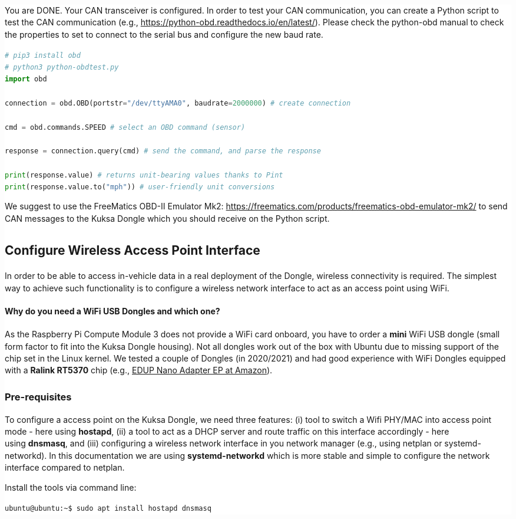 You are DONE. Your CAN transceiver is configured. In order to test your CAN communication, you can create a Python script to test the CAN communication (e.g., https://python-obd.readthedocs.io/en/latest/). Please check the python-obd manual to check the properties to set to connect to the serial bus and configure the new baud rate.

```python
# pip3 install obd
# python3 python-obdtest.py
import obd

connection = obd.OBD(portstr="/dev/ttyAMA0", baudrate=2000000) # create connection

cmd = obd.commands.SPEED # select an OBD command (sensor)

response = connection.query(cmd) # send the command, and parse the response

print(response.value) # returns unit-bearing values thanks to Pint
print(response.value.to("mph")) # user-friendly unit conversions
```

We suggest to use the FreeMatics OBD-II Emulator Mk2: https://freematics.com/products/freematics-obd-emulator-mk2/  to send CAN messages to the Kuksa Dongle which you should receive on the Python script.

## Configure Wireless Access Point Interface

In order to be able to access in-vehicle data in a real deployment of the Dongle, wireless connectivity is required.
The simplest way to achieve such functionality is to configure a wireless network interface to act as an access point using WiFi.

#### Why do you need a WiFi USB Dongles and which one?

As the Raspberry Pi Compute Module 3 does not provide a WiFi card onboard, you have to order a **mini** WiFi USB dongle (small form factor to fit into the Kuksa Dongle housing). Not all dongles work out of the box with Ubuntu due to missing support of the chip set in the Linux kernel. We tested a couple of Dongles (in 2020/2021) and had good experience with WiFi Dongles equipped with a **Ralink RT5370** chip (e.g., [EDUP Nano Adapter EP at Amazon](https://www.amazon.de/-/en/gp/product/B00BXWU7X4/ref=ppx_yo_dt_b_asin_title_o00_s00?ie=UTF8&psc=1)).

### Pre-requisites

To configure a access point on the Kuksa Dongle, we need three features: (i) tool to switch a Wifi PHY/MAC into access point mode - here using **hostapd**, (ii) a tool to act as a DHCP server and route traffic on this interface accordingly - here using **dnsmasq**, and (iii) configuring a wireless network interface in you network manager (e.g., using netplan or systemd-networkd). In this documentation we are using **systemd-networkd** which is more stable and simple to configure the network interface compared to netplan.

Install the tools via command line:

```sh
ubuntu@ubuntu:~$ sudo apt install hostapd dnsmasq
```
